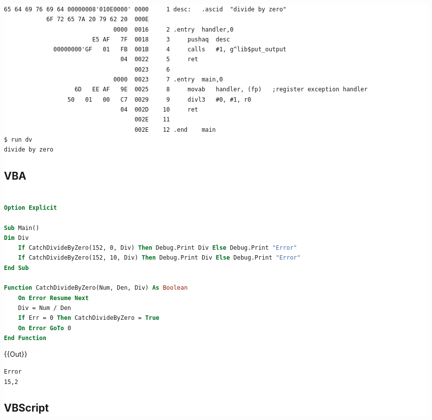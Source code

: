 
```VAX Assembly
65 64 69 76 69 64 00000008'010E0000' 0000     1 desc:	.ascid	"divide by zero"
            6F 72 65 7A 20 79 62 20  000E
                               0000  0016     2 .entry	handler,0
                         E5 AF   7F  0018     3 	pushaq	desc
              00000000'GF   01   FB  001B     4 	calls	#1, g^lib$put_output
                                 04  0022     5 	ret
                                     0023     6
                               0000  0023     7 .entry	main,0
                    6D   EE AF   9E  0025     8 	movab	handler, (fp)	;register exception handler
                  50   01   00   C7  0029     9 	divl3	#0, #1, r0
                                 04  002D    10 	ret
                                     002E    11
                                     002E    12 .end	main
$ run dv
divide by zero

```



## VBA


```vb

Option Explicit

Sub Main()
Dim Div
    If CatchDivideByZero(152, 0, Div) Then Debug.Print Div Else Debug.Print "Error"
    If CatchDivideByZero(152, 10, Div) Then Debug.Print Div Else Debug.Print "Error"
End Sub

Function CatchDivideByZero(Num, Den, Div) As Boolean
    On Error Resume Next
    Div = Num / Den
    If Err = 0 Then CatchDivideByZero = True
    On Error GoTo 0
End Function
```

{{Out}}

```txt
Error
15,2
```



## VBScript
